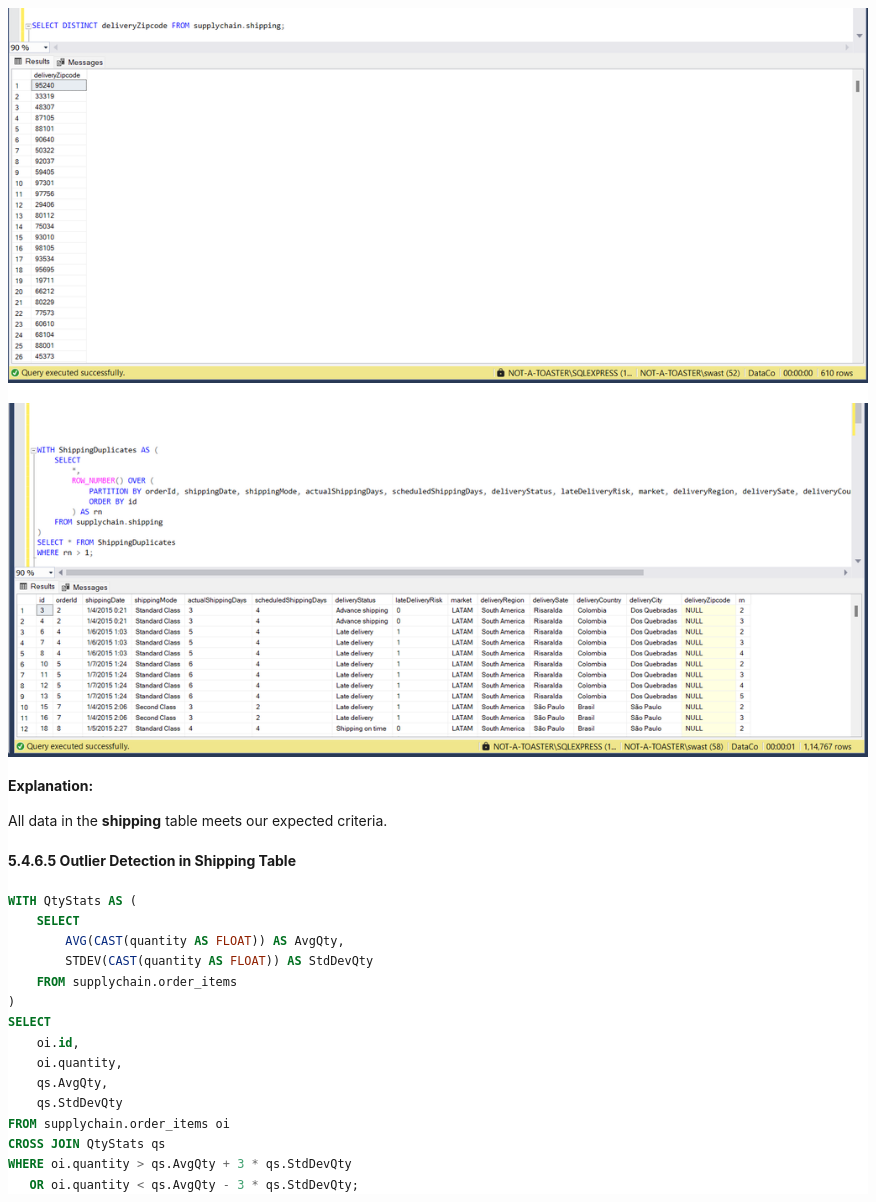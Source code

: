![alt text](images/image24.png)

![alt text](images/image25.png)

  

**Explanation:**

All data in the **shipping** table meets our expected criteria.

  
#### 5.4.6.5 Outlier Detection in Shipping Table

```sql
WITH QtyStats AS (
    SELECT 
        AVG(CAST(quantity AS FLOAT)) AS AvgQty, 
        STDEV(CAST(quantity AS FLOAT)) AS StdDevQty
    FROM supplychain.order_items
)
SELECT 
    oi.id, 
    oi.quantity, 
    qs.AvgQty, 
    qs.StdDevQty
FROM supplychain.order_items oi
CROSS JOIN QtyStats qs
WHERE oi.quantity > qs.AvgQty + 3 * qs.StdDevQty
   OR oi.quantity < qs.AvgQty - 3 * qs.StdDevQty;
```